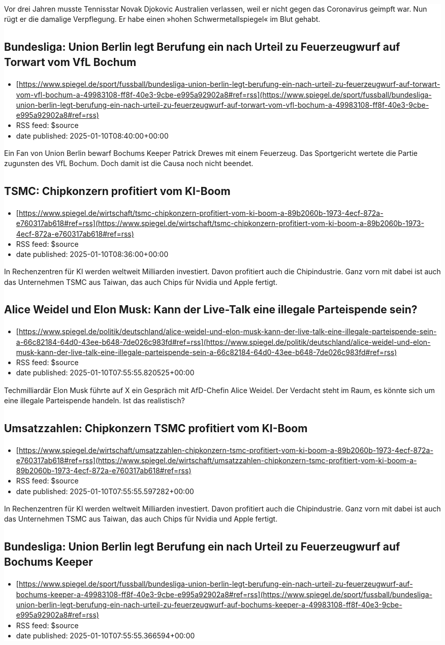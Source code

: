 Vor drei Jahren musste Tennisstar Novak Djokovic Australien verlassen, weil er nicht gegen das Coronavirus geimpft war. Nun rügt er die damalige Verpflegung. Er habe einen »hohen Schwermetallspiegel« im Blut gehabt.

## Bundesliga: Union Berlin legt Berufung ein nach Urteil zu Feuerzeugwurf auf Torwart vom VfL Bochum
 - [https://www.spiegel.de/sport/fussball/bundesliga-union-berlin-legt-berufung-ein-nach-urteil-zu-feuerzeugwurf-auf-torwart-vom-vfl-bochum-a-49983108-ff8f-40e3-9cbe-e995a92902a8#ref=rss](https://www.spiegel.de/sport/fussball/bundesliga-union-berlin-legt-berufung-ein-nach-urteil-zu-feuerzeugwurf-auf-torwart-vom-vfl-bochum-a-49983108-ff8f-40e3-9cbe-e995a92902a8#ref=rss)
 - RSS feed: $source
 - date published: 2025-01-10T08:40:00+00:00

Ein Fan von Union Berlin bewarf Bochums Keeper Patrick Drewes mit einem Feuerzeug. Das Sportgericht wertete die Partie zugunsten des VfL Bochum. Doch damit ist die Causa noch nicht beendet.

## TSMC: Chipkonzern profitiert vom KI-Boom
 - [https://www.spiegel.de/wirtschaft/tsmc-chipkonzern-profitiert-vom-ki-boom-a-89b2060b-1973-4ecf-872a-e760317ab618#ref=rss](https://www.spiegel.de/wirtschaft/tsmc-chipkonzern-profitiert-vom-ki-boom-a-89b2060b-1973-4ecf-872a-e760317ab618#ref=rss)
 - RSS feed: $source
 - date published: 2025-01-10T08:36:00+00:00

In Rechenzentren für KI werden weltweit Milliarden investiert. Davon profitiert auch die Chipindustrie. Ganz vorn mit dabei ist auch das Unternehmen TSMC aus Taiwan, das auch Chips für Nvidia und Apple fertigt.

## Alice Weidel und Elon Musk: Kann der Live-Talk eine illegale Parteispende sein?
 - [https://www.spiegel.de/politik/deutschland/alice-weidel-und-elon-musk-kann-der-live-talk-eine-illegale-parteispende-sein-a-66c82184-64d0-43ee-b648-7de026c983fd#ref=rss](https://www.spiegel.de/politik/deutschland/alice-weidel-und-elon-musk-kann-der-live-talk-eine-illegale-parteispende-sein-a-66c82184-64d0-43ee-b648-7de026c983fd#ref=rss)
 - RSS feed: $source
 - date published: 2025-01-10T07:55:55.820525+00:00

Techmilliardär Elon Musk führte auf X ein Gespräch mit AfD-Chefin Alice Weidel. Der Verdacht steht im Raum, es könnte sich um eine illegale Parteispende handeln. Ist das realistisch?

## Umsatzzahlen: Chipkonzern TSMC profitiert vom KI-Boom
 - [https://www.spiegel.de/wirtschaft/umsatzzahlen-chipkonzern-tsmc-profitiert-vom-ki-boom-a-89b2060b-1973-4ecf-872a-e760317ab618#ref=rss](https://www.spiegel.de/wirtschaft/umsatzzahlen-chipkonzern-tsmc-profitiert-vom-ki-boom-a-89b2060b-1973-4ecf-872a-e760317ab618#ref=rss)
 - RSS feed: $source
 - date published: 2025-01-10T07:55:55.597282+00:00

In Rechenzentren für KI werden weltweit Milliarden investiert. Davon profitiert auch die Chipindustrie. Ganz vorn mit dabei ist auch das Unternehmen TSMC aus Taiwan, das auch Chips für Nvidia und Apple fertigt.

## Bundesliga: Union Berlin legt Berufung ein nach Urteil zu Feuerzeugwurf auf Bochums Keeper
 - [https://www.spiegel.de/sport/fussball/bundesliga-union-berlin-legt-berufung-ein-nach-urteil-zu-feuerzeugwurf-auf-bochums-keeper-a-49983108-ff8f-40e3-9cbe-e995a92902a8#ref=rss](https://www.spiegel.de/sport/fussball/bundesliga-union-berlin-legt-berufung-ein-nach-urteil-zu-feuerzeugwurf-auf-bochums-keeper-a-49983108-ff8f-40e3-9cbe-e995a92902a8#ref=rss)
 - RSS feed: $source
 - date published: 2025-01-10T07:55:55.366594+00:00
